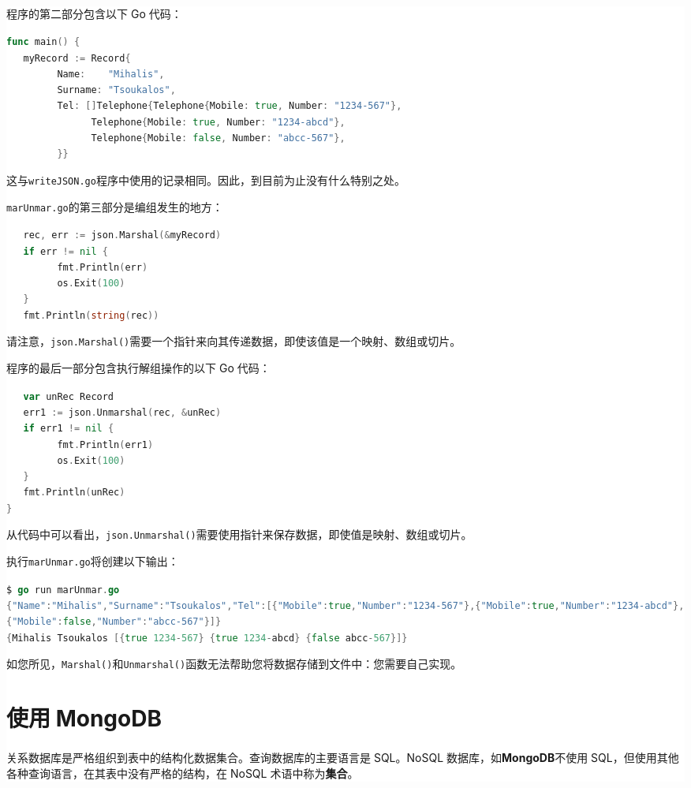 程序的第二部分包含以下 Go 代码：

```go
func main() { 
   myRecord := Record{ 
         Name:    "Mihalis", 
         Surname: "Tsoukalos", 
         Tel: []Telephone{Telephone{Mobile: true, Number: "1234-567"}, 
               Telephone{Mobile: true, Number: "1234-abcd"}, 
               Telephone{Mobile: false, Number: "abcc-567"}, 
         }} 
```

这与`writeJSON.go`程序中使用的记录相同。因此，到目前为止没有什么特别之处。

`marUnmar.go`的第三部分是编组发生的地方：

```go
   rec, err := json.Marshal(&myRecord) 
   if err != nil { 
         fmt.Println(err) 
         os.Exit(100) 
   } 
   fmt.Println(string(rec)) 
```

请注意，`json.Marshal()`需要一个指针来向其传递数据，即使该值是一个映射、数组或切片。

程序的最后一部分包含执行解组操作的以下 Go 代码：

```go
   var unRec Record 
   err1 := json.Unmarshal(rec, &unRec) 
   if err1 != nil { 
         fmt.Println(err1) 
         os.Exit(100) 
   } 
   fmt.Println(unRec) 
} 
```

从代码中可以看出，`json.Unmarshal()`需要使用指针来保存数据，即使值是映射、数组或切片。

执行`marUnmar.go`将创建以下输出：

```go
$ go run marUnmar.go
{"Name":"Mihalis","Surname":"Tsoukalos","Tel":[{"Mobile":true,"Number":"1234-567"},{"Mobile":true,"Number":"1234-abcd"},{"Mobile":false,"Number":"abcc-567"}]}
{Mihalis Tsoukalos [{true 1234-567} {true 1234-abcd} {false abcc-567}]}
```

如您所见，`Marshal()`和`Unmarshal()`函数无法帮助您将数据存储到文件中：您需要自己实现。

# 使用 MongoDB

关系数据库是严格组织到表中的结构化数据集合。查询数据库的主要语言是 SQL。NoSQL 数据库，如**MongoDB**不使用 SQL，但使用其他各种查询语言，在其表中没有严格的结构，在 NoSQL 术语中称为**集合**。
